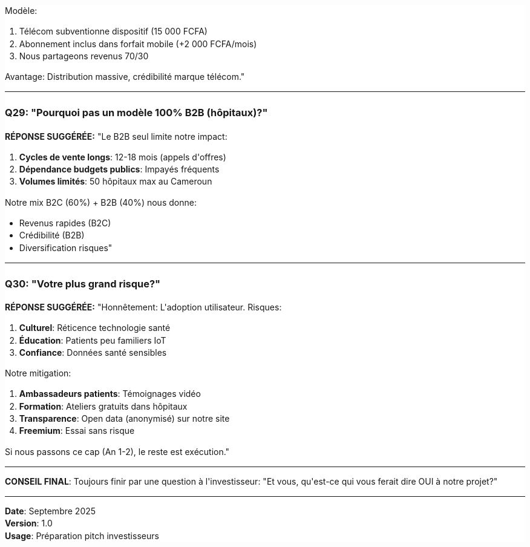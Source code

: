Modèle:
1. Télécom subventionne dispositif (15 000 FCFA)
2. Abonnement inclus dans forfait mobile (+2 000 FCFA/mois)
3. Nous partageons revenus 70/30

Avantage: Distribution massive, crédibilité marque télécom."

---

### Q29: "Pourquoi pas un modèle 100% B2B (hôpitaux)?"
**RÉPONSE SUGGÉRÉE:**
"Le B2B seul limite notre impact:
1. **Cycles de vente longs**: 12-18 mois (appels d'offres)
2. **Dépendance budgets publics**: Impayés fréquents
3. **Volumes limités**: 50 hôpitaux max au Cameroun

Notre mix B2C (60%) + B2B (40%) nous donne:
- Revenus rapides (B2C)
- Crédibilité (B2B)
- Diversification risques"

---

### Q30: "Votre plus grand risque?"
**RÉPONSE SUGGÉRÉE:**
"Honnêtement: L'adoption utilisateur. Risques:
1. **Culturel**: Réticence technologie santé
2. **Éducation**: Patients peu familiers IoT
3. **Confiance**: Données santé sensibles

Notre mitigation:
1. **Ambassadeurs patients**: Témoignages vidéo
2. **Formation**: Ateliers gratuits dans hôpitaux
3. **Transparence**: Open data (anonymisé) sur notre site
4. **Freemium**: Essai sans risque

Si nous passons ce cap (An 1-2), le reste est exécution."

---

**CONSEIL FINAL**: Toujours finir par une question à l'investisseur:
"Et vous, qu'est-ce qui vous ferait dire OUI à notre projet?"

---

**Date**: Septembre 2025  
**Version**: 1.0  
**Usage**: Préparation pitch investisseurs
